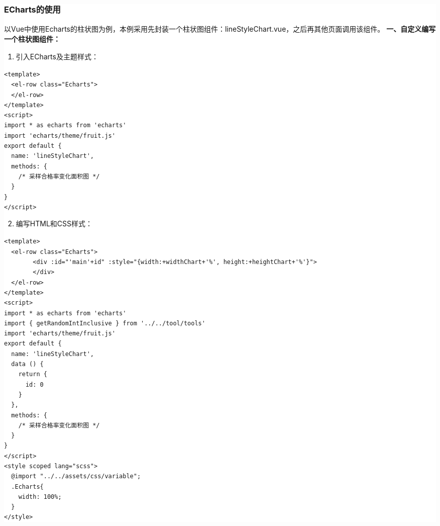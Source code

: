 ### ECharts的使用
以Vue中使用Echarts的柱状图为例，本例采用先封装一个柱状图组件：lineStyleChart.vue，之后再其他页面调用该组件。
**一、自定义编写一个柱状图组件：**

  1. 引入ECharts及主题样式：
  
  ````
  <template>
    <el-row class="Echarts">    
    </el-row>
  </template>
  <script>
  import * as echarts from 'echarts'
  import 'echarts/theme/fruit.js'
  export default {
    name: 'lineStyleChart',
    methods: {
      /* 采样合格率变化面积图 */
    }
  }
  </script>
  ````
  
  2. 编写HTML和CSS样式：
  
  ````
  <template>
    <el-row class="Echarts">
          <div :id="'main'+id" :style="{width:+widthChart+'%', height:+heightChart+'%'}">
          </div>
    </el-row>
  </template>
  <script>
  import * as echarts from 'echarts'
  import { getRandomIntInclusive } from '../../tool/tools'
  import 'echarts/theme/fruit.js'
  export default {
    name: 'lineStyleChart',
    data () {
      return {
        id: 0
      }
    },
    methods: {
      /* 采样合格率变化面积图 */
    }
  }
  </script>
  <style scoped lang="scss">
    @import "../../assets/css/variable";
    .Echarts{
      width: 100%;
    }
  </style>
  ````
  